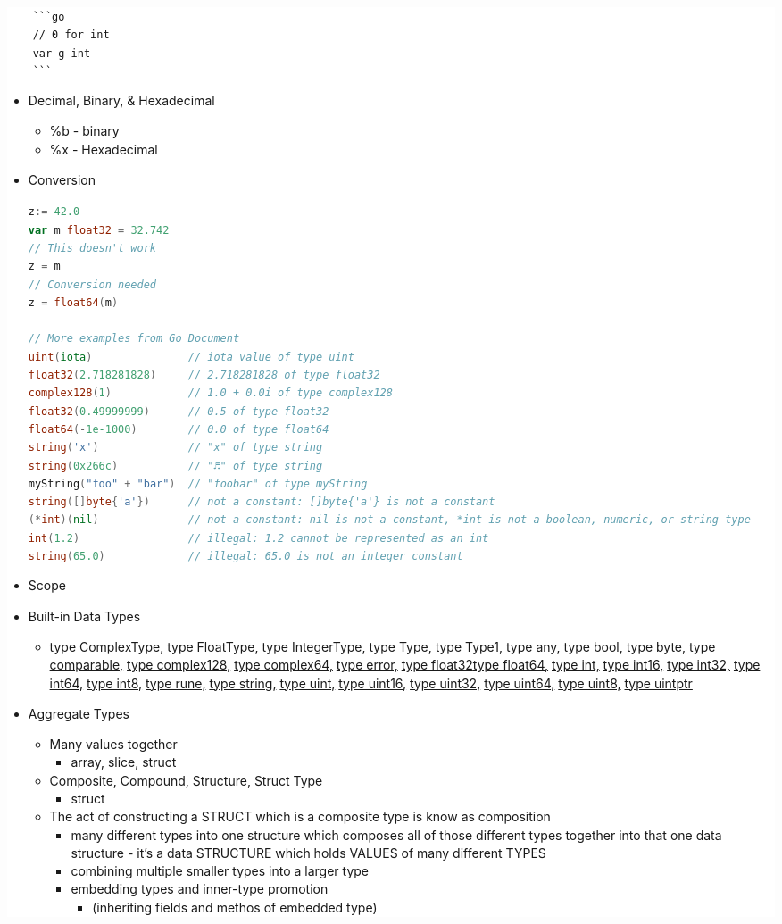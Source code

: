         ```go
        // 0 for int
        var g int
        ```
        

- Decimal, Binary, & Hexadecimal
    - %b - binary
    - %x - Hexadecimal
- Conversion
    
    ```go
    z:= 42.0
    var m float32 = 32.742
    // This doesn't work
    z = m
    // Conversion needed
    z = float64(m)
    
    // More examples from Go Document
    uint(iota)               // iota value of type uint
    float32(2.718281828)     // 2.718281828 of type float32
    complex128(1)            // 1.0 + 0.0i of type complex128
    float32(0.49999999)      // 0.5 of type float32
    float64(-1e-1000)        // 0.0 of type float64
    string('x')              // "x" of type string
    string(0x266c)           // "♬" of type string
    myString("foo" + "bar")  // "foobar" of type myString
    string([]byte{'a'})      // not a constant: []byte{'a'} is not a constant
    (*int)(nil)              // not a constant: nil is not a constant, *int is not a boolean, numeric, or string type
    int(1.2)                 // illegal: 1.2 cannot be represented as an int
    string(65.0)             // illegal: 65.0 is not an integer constant
    ```
    
- Scope
- Built-in Data Types
    - [type ComplexType,](https://pkg.go.dev/builtin#ComplexType) [type FloatType,](https://pkg.go.dev/builtin#FloatType) [type IntegerType,](https://pkg.go.dev/builtin#IntegerType) [type Type,](https://pkg.go.dev/builtin#Type) [type Type1,](https://pkg.go.dev/builtin#Type1) [type any,](https://pkg.go.dev/builtin#any) [type bool,](https://pkg.go.dev/builtin#bool) [type byte,](https://pkg.go.dev/builtin#byte) [type comparable,](https://pkg.go.dev/builtin#comparable) [type complex128,](https://pkg.go.dev/builtin#complex128) [type complex64,](https://pkg.go.dev/builtin#complex64) [type error,](https://pkg.go.dev/builtin#error) [type float32](https://pkg.go.dev/builtin#float32)[type float64,](https://pkg.go.dev/builtin#float64) [type int,](https://pkg.go.dev/builtin#int) [type int16,](https://pkg.go.dev/builtin#int16) [type int32,](https://pkg.go.dev/builtin#int32) [type int64,](https://pkg.go.dev/builtin#int64) [type int8,](https://pkg.go.dev/builtin#int8) [type rune,](https://pkg.go.dev/builtin#rune) [type string,](https://pkg.go.dev/builtin#string) [type uint,](https://pkg.go.dev/builtin#uint) [type uint16,](https://pkg.go.dev/builtin#uint16) [type uint32,](https://pkg.go.dev/builtin#uint32) [type uint64,](https://pkg.go.dev/builtin#uint64) [type uint8,](https://pkg.go.dev/builtin#uint8) [type uintptr](https://pkg.go.dev/builtin#uintptr)
- Aggregate Types
    - Many values together
        - array, slice, struct
    - Composite, Compound, Structure, Struct Type
        - struct
    - The act of constructing a STRUCT which is a composite type is know as composition
        - many different types into one structure which composes all of those different types together into that one data structure - it’s a data STRUCTURE which holds VALUES of many different TYPES
        - combining multiple smaller types into a larger type
        - embedding types and inner-type  promotion
            - (inheriting fields and methos of embedded type)
